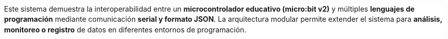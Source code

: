 Este sistema demuestra la interoperabilidad entre un **microcontrolador educativo (micro:bit v2)** y múltiples **lenguajes de programación** mediante comunicación **serial y formato JSON**.
La arquitectura modular permite extender el sistema para **análisis, monitoreo o registro** de datos en diferentes entornos de programación.

